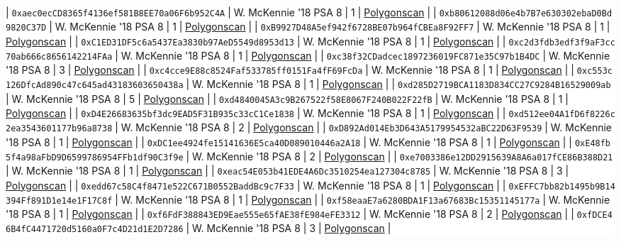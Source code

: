 | `0xaec0ecCD8365f4136ef581B8EE70a06F6b952C4A` | W. McKennie '18 PSA 8 | 1 | [Polygonscan](https://polygonscan.com/tx/0x266d049a133c7b49d6d3677af02c192cd3224fb8ffa001258f2fdfb620c52544) |
| `0xb80612088d06e4b7B7e630302ebaD0Bd9820C37D` | W. McKennie '18 PSA 8 | 1 | [Polygonscan](https://polygonscan.com/tx/0x72f75f86c8aace67be6d7550ba5cb9c9b23cb3027a394b18bac117d232b6c474) |
| `0xB9927D48A5ef942f6728BE07b964fCBEa8F92FF7` | W. McKennie '18 PSA 8 | 1 | [Polygonscan](https://polygonscan.com/tx/0x92255a023ffe586810b28f77868507ee3e3e1607a0529f2d15634193fc21c9dd) |
| `0xC1ED31DF5c6a5437Ea3830b97AeD5549d8953d13` | W. McKennie '18 PSA 8 | 1 | [Polygonscan](https://polygonscan.com/tx/0x4e380cf2a7e7e55022b8c59003c815e735fd4e6cf2bd98a6b20b003e71809e65) |
| `0xc2d3fdb3edf3f9aF3cc70ab666c8656142214FAa` | W. McKennie '18 PSA 8 | 1 | [Polygonscan](https://polygonscan.com/tx/0x1c8fb3ef77d8ab3ee7e60d8595d21aca84b34c0adbbf45fdaecab21ca29316b5) |
| `0xc38f32CDadcec1897236019FC871e35C97b1B4DC` | W. McKennie '18 PSA 8 | 3 | [Polygonscan](https://polygonscan.com/tx/0x18ec71f32cfa78e23a8ceb4910d2a3ad344e891851cd3311eaa7e30e70e812f3) |
| `0xc4cce9E88c8524Faf533785ff0151Fa4fF69FcDa` | W. McKennie '18 PSA 8 | 1 | [Polygonscan](https://polygonscan.com/tx/0x14bce1c6dde93ff32087ee79e45895fd1683397af60c714bc80c7577877fb41e) |
| `0xc553c126DfcAd890c47c645ad43183603650438a` | W. McKennie '18 PSA 8 | 1 | [Polygonscan](https://polygonscan.com/tx/0x9fa29a4aebcd1cbc4b9d127c36c0ec8a8d08cef1aff54376a2cf61f3846178ae) |
| `0xd285D2719BCA1183D834CC27C9284B16529009ab` | W. McKennie '18 PSA 8 | 5 | [Polygonscan](https://polygonscan.com/tx/0x83f673a79e63c680b4a9d12f16930dc58694a525179cabe384472ba68e9a6e96) |
| `0xd4840045A3c9B267522f58E8067F240B022F22fB` | W. McKennie '18 PSA 8 | 1 | [Polygonscan](https://polygonscan.com/tx/0x26618fbd39080440a55176ad2d6ab125194d57717a4af4f96ce9f745be50d8fa) |
| `0xD4E26683635bf3dc9EAD5F31B935c33cC1Ce1838` | W. McKennie '18 PSA 8 | 1 | [Polygonscan](https://polygonscan.com/tx/0xbb4543e87e56710aecc7fa6e7923ab30388ce5291316c6e6b053ac7db8ccddfc) |
| `0xd512ee04A1fD6f8226c2ea3543601177b96a8738` | W. McKennie '18 PSA 8 | 2 | [Polygonscan](https://polygonscan.com/tx/0x19da7e9d0fce6486e84a5146665db9d75584b6e94355392cfaa666f04655d567) |
| `0xD892Ad014Eb3D643A5179954532aBC22D63F9539` | W. McKennie '18 PSA 8 | 1 | [Polygonscan](https://polygonscan.com/tx/0xb4c6eb01eb53cc17354b5fa4c78b98347ae4e3149177252541d14b9b4f594813) |
| `0xDC1ee4924fe15141636E5ca40D089010446a2A18` | W. McKennie '18 PSA 8 | 1 | [Polygonscan](https://polygonscan.com/tx/0x7553d34624d4690051c7cca4bf6deddb5a689d7d99ef3bc8747b258152d54934) |
| `0xE48fb5f4a98aFbD9D6599786954FFb1df90C3f9e` | W. McKennie '18 PSA 8 | 2 | [Polygonscan](https://polygonscan.com/tx/0xfff0b9001cf2a60c08f7841532dc5ca7b2fc39ab6ed1b2d0afec5ce2ccd05dbb) |
| `0xe7003386e12DD2915639A8A6a017fCE86B388D21` | W. McKennie '18 PSA 8 | 1 | [Polygonscan](https://polygonscan.com/tx/0x81b1280326b2f7da447d852a5f6813f398dac0a5756a42cf4cebcceaf1fc7881) |
| `0xeac54E053b41EDE4A6Dc3510254ea127304c8785` | W. McKennie '18 PSA 8 | 3 | [Polygonscan](https://polygonscan.com/tx/0xd9077fd974b38f3ee7bef33a505cd6a13a21c5bc3fe0c18bcf1f3269d19c0e7e) |
| `0xedd67c58C4f8471e522C671B0552BaddBc9c7F33` | W. McKennie '18 PSA 8 | 1 | [Polygonscan](https://polygonscan.com/tx/0x72c13045ff01e81684e6223a4fab8749159e275309c20b705f2dfe96577fdae4) |
| `0xEFFC7bb82b1495b9B14394Ff891D1e14e1F17C8f` | W. McKennie '18 PSA 8 | 1 | [Polygonscan](https://polygonscan.com/tx/0x207fd003f6517c6fdff2a09090223ae18dace0f74d9a74a6479f81899c35c419) |
| `0xf58eaaE7a6280BDA1F13a67683Bc15351145177a` | W. McKennie '18 PSA 8 | 1 | [Polygonscan](https://polygonscan.com/tx/0xd571ca753a9dbf19b72b44ee3763799977ee1c77adc5a667810554d34cf44bdc) |
| `0xf6FdF388843ED9Eae555e65fAE38fE984eFE3312` | W. McKennie '18 PSA 8 | 2 | [Polygonscan](https://polygonscan.com/tx/0x32d359c459fd2f73bcf95bb45e7ab443ae5cff3ecb2302d70dd86327273ba816) |
| `0xfDCE46B4fC4471720d5160a0F7c4D21d1E2D7286` | W. McKennie '18 PSA 8 | 3 | [Polygonscan](https://polygonscan.com/tx/0x6126e6c0884b99ccbd893052082c872624ccea7d02354afe98449fad2555a0d2) |
